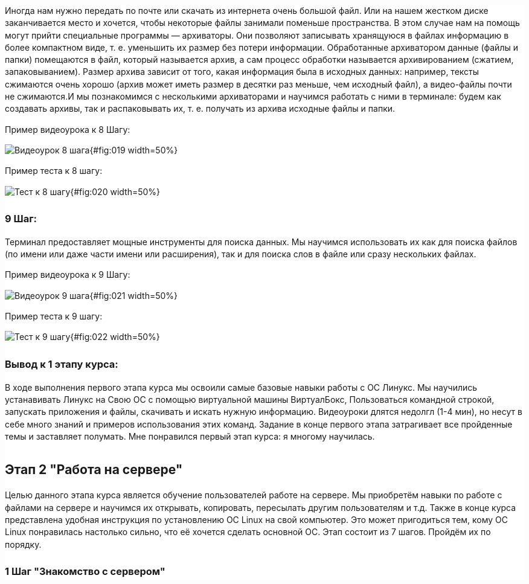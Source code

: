 Иногда нам нужно передать по почте или скачать из интернета очень большой файл. Или на нашем жестком диске заканчивается место и хочется, чтобы некоторые файлы занимали поменьше пространства. В этом случае нам на помощь могут прийти специальные программы — архиваторы. Они позволяют записывать хранящуюся в файлах информацию в более компактном виде, т. е. уменьшить их размер без потери информации. Обработанные архиватором данные (файлы и папки) помещаются в файл, который называется архив, а сам процесс обработки называется архивированием (сжатием, запаковыванием). Размер архива зависит от того, какая информация была в исходных данных: например, тексты сжимаются очень хорошо (архив может иметь размер в десятки раз меньше, чем исходный файл), а видео-файлы почти не сжимаются.И мы познакомимся с несколькими архиваторами и научимся работать с ними в терминале: будем как создавать архивы, так и распаковывать их, т. е. получать из архива исходные файлы и папки.

Пример видеоурока к 8 Шагу:

![ Видеоурок 8 шага ](image/1.8.1.jpg){#fig:019 width=50%}

Пример теста к 8 шагу:

![ Тест к 8 шагу ](image/1.8.2.jpg){#fig:020 width=50%}

### 9 Шаг:

Терминал предоставляет мощные инструменты для поиска данных. Мы научимся использовать их как для поиска файлов (по имени или даже части имени или расширения), так и для поиска слов в файле или сразу нескольких файлах.

Пример видеоурока к 9 Шагу:

![ Видеоурок 9 шага ](image/1.9.1.jpg){#fig:021 width=50%}

Пример теста к 9 шагу:

![ Тест к 9 шагу ](image/1.9.2.jpg){#fig:022 width=50%}


### Вывод  к 1 этапу курса:

В ходе выполнения первого этапа курса мы освоили самые базовые навыки работы с ОС Линукс. Мы научились устанавивать Линукс на Свою ОС с помощью виртуальной машины ВиртуалБокс, Пользоваться командной строкой, запускать приложения и файлы, скачивать и искать нужную информацию. Видеоуроки длятся недолгл (1-4 мин), но несут в себе много знаний и примеров использования этих команд. Задание в конце первого этапа затрагивает все пройденные темы и заставляет полумать. Мне понравился первый этап курса: я многому научилась.


## Этап 2 "Работа на сервере"

Целью данного этапа курса является обучение пользователей работе на сервере. Мы приобретём навыки по работе с файлами на сервере и научимся их открывать, копировать, пересылать другим пользователям и т.д. Также в конце курса представлена удобная инструкция по установлению ОС Linux на свой компьютер. Это может пригодиться тем, кому ОС Linux понравилась настолько сильно, что её хочется сделать основной ОС.  Этап состоит из 7 шагов. Пройдём их по порядку.

### 1 Шаг "Знакомство с сервером"
